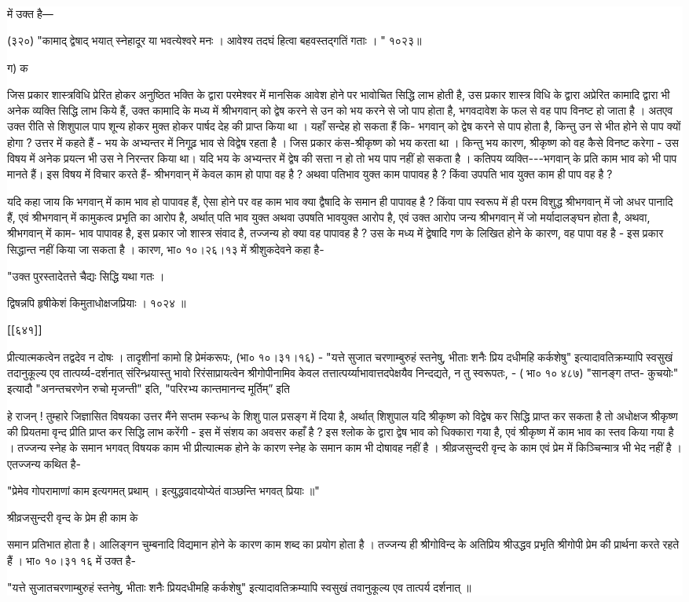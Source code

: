 में उक्त है— 

(३२०) "कामाद् द्वेषाद् भयात् स्नेहादूर या भवत्येश्वरे मनः । आवेश्य तदघं हित्वा बहवस्तद्गतिं गताः । " १०२३॥ 

ग) क 

जिस प्रकार शास्त्रविधि प्रेरित होकर अनुष्ठित भक्ति के द्वारा परमेश्वर में मानसिक आवेश होने पर भावोचित सिद्धि लाभ होती है, उस प्रकार शास्त्र विधि के द्वारा अप्रेरित कामादि द्वारा भी अनेक व्यक्ति सिद्धि लाभ किये हैं, उक्त कामादि के मध्य में श्रीभगवान् को द्वेष करने से उन को भय करने से जो पाप होता है, भगवदावेश के फल से वह पाप विनष्ट हो जाता है । अतएव उक्त रीति से शिशुपाल पाप शून्य होकर मुक्त होकर पार्षद देह की प्राप्त किया था । यहाँ सन्देह हो सकता हैं कि- भगवान् को द्वेष करने से पाप होता है, किन्तु उन से भीत होने से पाप क्यों होगा ? उत्तर में कहते हैं - भय के अभ्यन्तर में निगूढ़ भाव से विद्वेष रहता है । जिस प्रकार कंस-श्रीकृष्ण को भय करता था । किन्तु भय कारण, श्रीकृष्ण को वह कैसे विनष्ट करेगा - उस विषय में अनेक प्रयत्न भी उस ने निरन्तर किया था। यदि भय के अभ्यन्तर में द्वेष की सत्ता न हो तो भय पाप नहीं हो सकता है । कतिपय व्यक्ति---भगवान् के प्रति काम भाव को भी पाप मानते हैं। इस विषय में विचार करते हैं- श्रीभगवान् में केवल काम हो पापा वह है ? अथवा पतिभाव युक्त काम पापावह है ? किंवा उपपति भाव युक्त काम ही पाप वह है ? 

यदि कहा जाय कि भगवान् में काम भाव हो पापावह हैं, ऐसा होने पर वह काम भाव क्या द्वैषादि के समान ही पापावह है ? किंवा पाप स्वरूप में ही परम विशुद्ध श्रीभगवान् में जो अधर पानादि हैं, एवं श्रीभगवान् में कामुकत्व प्रभृति का आरोप है, अर्थात् पति भाव युक्त अथवा उपषति भावयुक्त आरोप है, एवं उक्त आरोप जन्य श्रीभगवान् में जो मर्यादालङ्घन होता है, अथवा, श्रीभगवान् में काम- भाव पापावह है, इस प्रकार जो शास्त्र संवाद है, तज्जन्य हो क्या वह पापावह है ? उस के मध्य में द्वेषादि गण के लिखित होने के कारण, वह पापा वह है - इस प्रकार सिद्धान्त नहीं किया जा सकता है । कारण, भा० १०।२६।१३ में श्रीशुकदेवने कहा है- 

"उक्त पुरस्तादेतत्ते चैद्यः सिद्धि यथा गतः । 

द्विषन्नपि हृषीकेशं किमुताधोक्षजप्रियाः । १०२४ ॥ 



[[६४१]]

प्रीत्यात्मकत्वेन तद्वदेव न दोषः । तादृशीनां कामो हि प्रेमंकरूपः, (भा० १०।३१।१६) - "यत्ते सुजात चरणाम्बुरुहं स्तनेषु, भीताः शनैः प्रिय दधीमहि कर्कशेषु" इत्यादावतिक्रम्यापि स्वसुखं तदानुकूल्य एव तात्पर्य्य-दर्शनात् संरिन्ध्रयास्तु भावो रिरंसाप्रायत्वेन श्रीगोपीनामिव केवल तत्तात्पर्य्याभावात्तदपेक्षयैव निन्दद्यते, न तु स्वरूपतः, - ( भा० १० ४८७) "सानङ्ग तप्त- कुचयोः" इत्यादौ "अनन्तचरणेन रुचो मृजन्ती" इति, "परिरभ्य कान्तमानन्द मूर्तिम्” इति 

हे राजन् ! तुम्हारे जिज्ञासित विषयका उत्तर मैंने सप्तम स्कन्ध के शिशु पाल प्रसङ्ग में दिया है, अर्थात् शिशुपाल यदि श्रीकृष्ण को विद्वेष कर सिद्धि प्राप्त कर सकता है तो अधोक्षज श्रीकृष्ण की प्रियतमा वृन्द प्रीति प्राप्त कर सिद्धि लाभ करेंगी - इस में संशय का अवसर कहाँ है ? इस श्लोक के द्वारा द्वेष भाव को धिक्कारा गया है, एवं श्रीकृष्ण में काम भाव का स्तव किया गया है । तज्जन्य स्नेह के समान भगवत् विषयक काम भी प्रीत्यात्मक होने के कारण स्नेह के समान काम भी दोषावह नहीं है । श्रीव्रजसुन्दरी वृन्द के काम एवं प्रेम में किञ्चिन्मात्र भी भेद नहीं है । एतज्जन्य कथित है- 

"प्रेमेव गोपरामाणां काम इत्यगमत् प्रथाम् । इत्युद्धवादयोप्येतं वाञ्छन्ति भगवत् प्रियाः ॥" 

श्रीव्रजसुन्दरी वृन्द के प्रेम ही काम के 

समान प्रतिभात होता है। आलिङ्गन चुम्बनादि विद्यमान होने के कारण काम शब्द का प्रयोग होता है । तज्जन्य ही श्रीगोविन्द के अतिप्रिय श्रीउद्धव प्रभृति श्रीगोपी प्रेम की प्रार्थना करते रहते हैं । भा० १०।३१ १६ में उक्त है- 

"यत्ते सुजातचरणाम्बुरुहं स्तनेषु, भीताः शनैः प्रियदधीमहि कर्कशेषु" इत्यादावतिक्रम्यापि स्वसुखं तवानुकूल्य एव तात्पर्य दर्शनात् ॥ 

